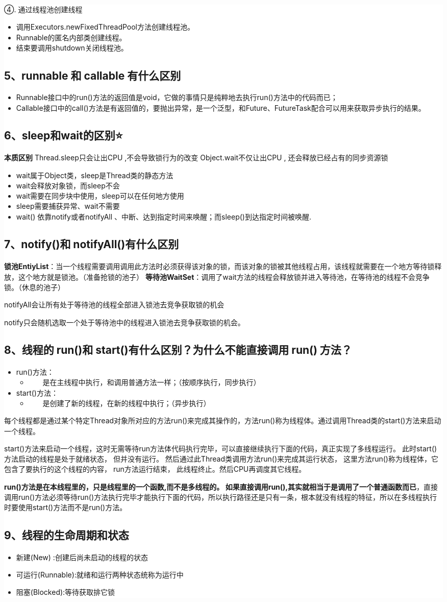 ④. 通过线程池创建线程

* 调用Executors.newFixedThreadPool方法创建线程池。
* Runnable的匿名内部类创建线程。
* 结束要调用shutdown关闭线程池。

 ## 5、runnable 和 callable 有什么区别

- Runnable接口中的run()方法的返回值是void，它做的事情只是纯粹地去执行run()方法中的代码而已；
- Callable接口中的call()方法是有返回值的，要抛出异常，是一个泛型，和Future、FutureTask配合可以用来获取异步执行的结果。

## 6、sleep和wait的区别⭐

**本质区别**
Thread.sleep只会让出CPU ,不会导致锁行为的改变
Object.wait不仅让出CPU , 还会释放已经占有的同步资源锁

- wait属于Object类，sleep是Thread类的静态方法
- wait会释放对象锁，而sleep不会
- wait需要在同步块中使用，sleep可以在任何地方使用
- sleep需要捕获异常、wait不需要
- wait() 依靠notify或者notifyAll 、中断、达到指定时间来唤醒；而sleep()到达指定时间被唤醒.

## 7、notify()和 notifyAll()有什么区别

**锁池EntiyList**：当一个线程需要调用调用此方法时必须获得该对象的锁，而该对象的锁被其他线程占用，该线程就需要在一个地方等待锁释放，这个地方就是锁池。（准备抢锁的池子）
**等待池WaitSet**：调用了wait方法的线程会释放锁并进入等待池，在等待池的线程不会竞争锁。（休息的池子）

notifyAll会让所有处于等待池的线程全部进入锁池去竞争获取锁的机会

notify只会随机选取一个处于等待池中的线程进入锁池去竞争获取锁的机会。

## 8、线程的 run()和 start()有什么区别？为什么不能直接调用 run() 方法？

- run()方法：
  - 　　是在主线程中执行，和调用普通方法一样；（按顺序执行，同步执行）
- start()方法：
  - 　　是创建了新的线程，在新的线程中执行；（异步执行）

每个线程都是通过某个特定Thread对象所对应的方法run()来完成其操作的，方法run()称为线程体。通过调用Thread类的start()方法来启动一个线程。

start()方法来启动一个线程，这时无需等待run方法体代码执行完毕，可以直接继续执行下面的代码，真正实现了多线程运行。 此时start()方法启动的线程是处于就绪状态， 但并没有运行。 然后通过此Thread类调用方法run()来完成其运行状态， 这里方法run()称为线程体，它包含了要执行的这个线程的内容， run方法运行结束， 此线程终止。然后CPU再调度其它线程。

**run()方法是在本线程里的，只是线程里的一个函数,而不是多线程的。 如果直接调用run(),其实就相当于是调用了一个普通函数而已**，直接调用run()方法必须等待run()方法执行完毕才能执行下面的代码，所以执行路径还是只有一条，根本就没有线程的特征，所以在多线程执行时要使用start()方法而不是run()方法。

## 9、线程的生命周期和状态

* 新建(New) :创建后尚未启动的线程的状态

* 可运行(Runnable):就绪和运行两种状态统称为运行中

* 阻塞(Blocked):等待获取排它锁 
